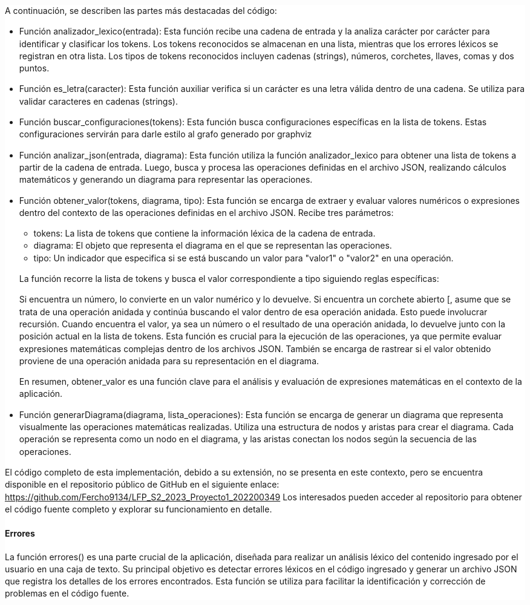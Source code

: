 A continuación, se describen las partes más destacadas del código:

* Función analizador_lexico(entrada): Esta función recibe una cadena de entrada y la analiza carácter por carácter para identificar y clasificar los tokens. Los tokens reconocidos se almacenan en una lista, mientras que los errores léxicos se registran en otra lista. Los tipos de tokens reconocidos incluyen cadenas (strings), números, corchetes, llaves, comas y dos puntos.

* Función es_letra(caracter): Esta función auxiliar verifica si un carácter es una letra válida dentro de una cadena. Se utiliza para validar caracteres en cadenas (strings).

* Función buscar_configuraciones(tokens): Esta función busca configuraciones específicas en la lista de tokens. Estas configuraciones servirán para darle estilo al grafo generado por graphviz

* Función analizar_json(entrada, diagrama): Esta función utiliza la función analizador_lexico para obtener una lista de tokens a partir de la cadena de entrada. Luego, busca y procesa las operaciones definidas en el archivo JSON, realizando cálculos matemáticos y generando un diagrama para representar las operaciones.

* Función obtener_valor(tokens, diagrama, tipo): Esta función se encarga de extraer y evaluar valores numéricos o expresiones dentro del contexto de las operaciones definidas en el archivo JSON. Recibe tres parámetros:
    * tokens: La lista de tokens que contiene la información léxica de la cadena de entrada.
    * diagrama: El objeto que representa el diagrama en el que se representan las operaciones.
    * tipo: Un indicador que especifica si se está buscando un valor para "valor1" o "valor2" en una operación.

    La función recorre la lista de tokens y busca el valor correspondiente a tipo siguiendo reglas específicas:

    Si encuentra un número, lo convierte en un valor numérico y lo devuelve.
    Si encuentra un corchete abierto [, asume que se trata de una operación anidada y continúa buscando el valor dentro de esa operación anidada. Esto puede involucrar recursión.
    Cuando encuentra el valor, ya sea un número o el resultado de una operación anidada, lo devuelve junto con la posición actual en la lista de tokens.
    Esta función es crucial para la ejecución de las operaciones, ya que permite evaluar expresiones matemáticas complejas dentro de los archivos JSON. También se encarga de rastrear si el valor obtenido proviene de una operación anidada para su representación en el diagrama.

    En resumen, obtener_valor es una función clave para el análisis y evaluación de expresiones matemáticas en el contexto de la aplicación.

* Función generarDiagrama(diagrama, lista_operaciones): Esta función se encarga de generar un diagrama que representa visualmente las operaciones matemáticas realizadas. Utiliza una estructura de nodos y aristas para crear el diagrama. Cada operación se representa como un nodo en el diagrama, y las aristas conectan los nodos según la secuencia de las operaciones.

El código completo de esta implementación, debido a su extensión, no se presenta en este contexto, pero se encuentra disponible en el repositorio público de GitHub en el siguiente enlace: https://github.com/Fercho9134/LFP_S2_2023_Proyecto1_202200349 Los interesados pueden acceder al repositorio para obtener el código fuente completo y explorar su funcionamiento en detalle.

#### Errores

La función errores() es una parte crucial de la aplicación, diseñada para realizar un análisis léxico del contenido ingresado por el usuario en una caja de texto. Su principal objetivo es detectar errores léxicos en el código ingresado y generar un archivo JSON que registra los detalles de los errores encontrados. Esta función se utiliza para facilitar la identificación y corrección de problemas en el código fuente.
